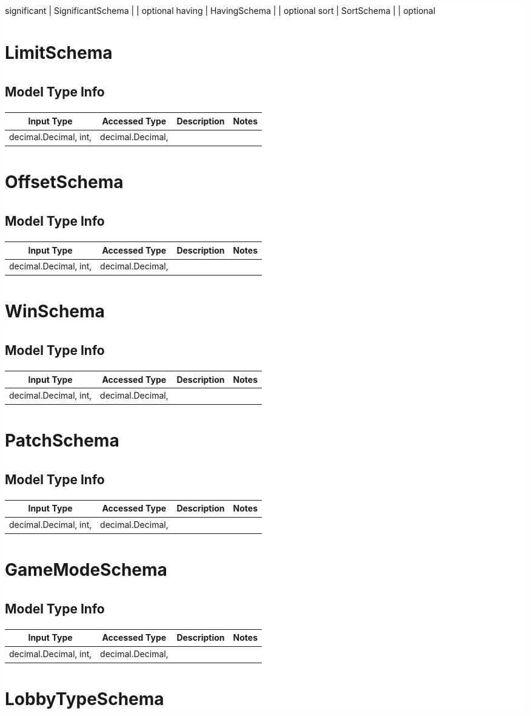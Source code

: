 significant | SignificantSchema | | optional
having | HavingSchema | | optional
sort | SortSchema | | optional


# LimitSchema

## Model Type Info
Input Type | Accessed Type | Description | Notes
------------ | ------------- | ------------- | -------------
decimal.Decimal, int,  | decimal.Decimal,  |  | 

# OffsetSchema

## Model Type Info
Input Type | Accessed Type | Description | Notes
------------ | ------------- | ------------- | -------------
decimal.Decimal, int,  | decimal.Decimal,  |  | 

# WinSchema

## Model Type Info
Input Type | Accessed Type | Description | Notes
------------ | ------------- | ------------- | -------------
decimal.Decimal, int,  | decimal.Decimal,  |  | 

# PatchSchema

## Model Type Info
Input Type | Accessed Type | Description | Notes
------------ | ------------- | ------------- | -------------
decimal.Decimal, int,  | decimal.Decimal,  |  | 

# GameModeSchema

## Model Type Info
Input Type | Accessed Type | Description | Notes
------------ | ------------- | ------------- | -------------
decimal.Decimal, int,  | decimal.Decimal,  |  | 

# LobbyTypeSchema
